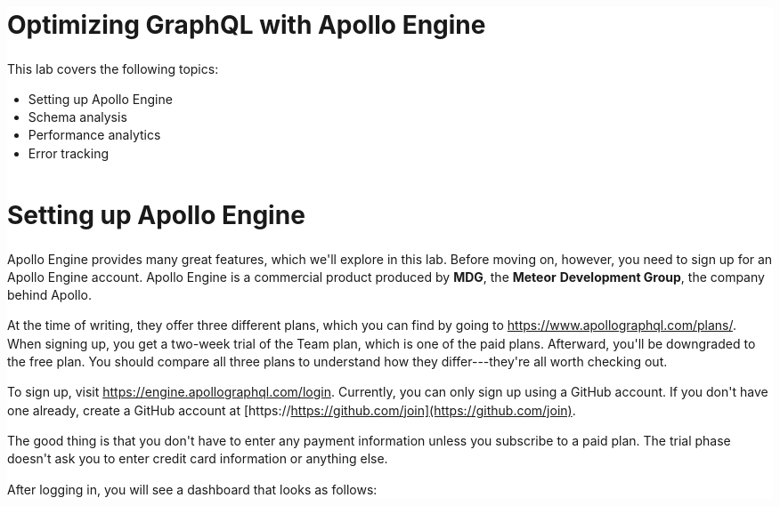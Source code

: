 
Optimizing GraphQL with Apollo Engine
=====================================


This lab covers the following topics:

-   Setting up Apollo Engine
-   Schema analysis
-   Performance analytics
-   Error tracking


Setting up Apollo Engine
========================

Apollo Engine provides many great features, which we\'ll explore in this
lab. Before moving on, however, you need to sign up for an Apollo
Engine account. Apollo Engine is a commercial product produced by
**MDG**, the **Meteor** **Development Group**, the company behind
Apollo.

At the time of writing, they offer three different plans, which you can
find by going to <https://www.apollographql.com/plans/>. When signing
up, you get a two-week trial of the Team plan, which is one of the paid
plans. Afterward, you\'ll be downgraded to the free plan. You should
compare all three plans to understand how they differ---they\'re all
worth checking out.

To sign up, visit <https://engine.apollographql.com/login>. Currently,
you can only sign up using a GitHub account. If you don\'t have one
already, create a GitHub account at
[https://https://github.com/join](https://github.com/join).

The good thing is that you don\'t have to enter any payment information
unless you subscribe to a paid plan. The trial phase doesn\'t ask you to
enter credit card information or anything else.

After logging in, you will see a dashboard that looks as follows:


